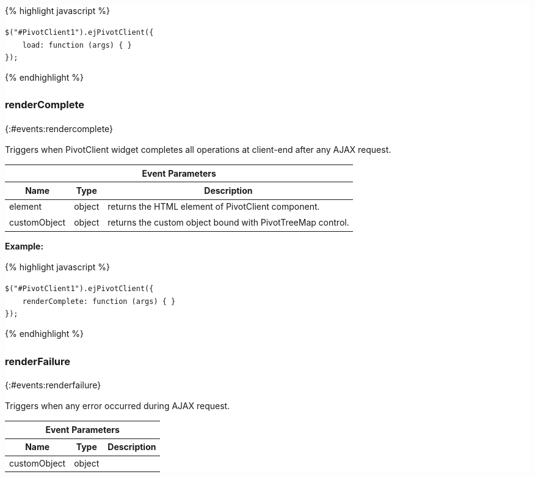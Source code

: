 {% highlight javascript %}
 
    $("#PivotClient1").ejPivotClient({
        load: function (args) { }
    });
{% endhighlight %}


### renderComplete
{:#events:rendercomplete}

Triggers when PivotClient widget completes all operations at client-end after any AJAX request. 

<table class="params">
<thead>
<tr>
<th colspan="3">Event Parameters</th>
</tr>
<tr>
<th>Name</th>
<th>Type</th>
<th>Description</th>
</tr>
</thead>
<tbody>
<tr>
<td class="name">element</td>
<td class="type">object</td>
<td class="description last">returns the HTML element of PivotClient component.</td>
</tr>
<tr>
<td class="name">customObject</td>
<td class="type">object</td>
<td class="description last">returns the custom object bound with PivotTreeMap control.</td>
</tr>
</tbody>
</table>

**Example:**

{% highlight javascript %}
 
    $("#PivotClient1").ejPivotClient({
        renderComplete: function (args) { }
    });
{% endhighlight %}

### renderFailure
{:#events:renderfailure}

Triggers when any error occurred during AJAX request. 

<table class="params">
<thead>
<tr>
<th colspan="3">Event Parameters</th>
</tr>
<tr>
<th>Name</th>
<th>Type</th>
<th>Description</th>
</tr>
</thead>
<tbody>
<tr>
<td class="name">customObject</td>
<td class="type">object</td>